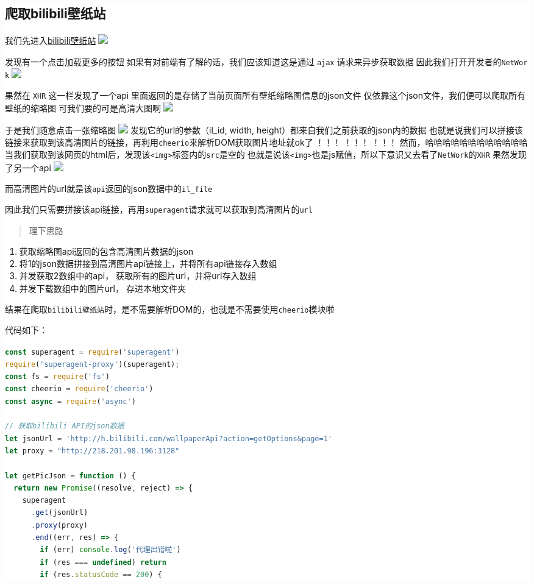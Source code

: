 
## 爬取bilibili壁纸站
我们先进入[bilibili壁纸站](http://h.bilibili.com/wallpaper?action=list)
![](https://s2.ax1x.com/2019/01/31/k1yZIx.png)

发现有一个点击加载更多的按钮
如果有对前端有了解的话，我们应该知道这是通过 `ajax` 请求来异步获取数据
因此我们打开开发者的`NetWork`
![](https://s2.ax1x.com/2019/01/31/k1yiM4.md.png)

果然在 `XHR` 这一栏发现了一个api
里面返回的是存储了当前页面所有壁纸缩略图信息的json文件
仅依靠这个json文件，我们便可以爬取所有壁纸的缩略图
可我们要的可是高清大图啊
![](http://ww1.sinaimg.cn/large/9150e4e5gw1faqlx49hqjj205i05imxb.jpg)

于是我们随意点击一张缩略图
![](http://old5ohki5.bkt.clouddn.com/pc4.png)
发现它的url的参数（il_id, width, height）都来自我们之前获取的json内的数据
也就是说我们可以拼接该链接来获取到该高清图片的链接，再利用`cheerio`来解析DOM获取图片地址就ok了
！！！
！！！
！！！
然而，哈哈哈哈哈哈哈哈哈哈哈哈
当我们获取到该网页的html后，发现该`<img>`标签内的`src`是空的
也就是说该`<img>`也是js赋值，所以下意识又去看了`NetWork`的`XHR`	
果然发现了另一个api
![](https://s2.ax1x.com/2019/01/31/k1yCzF.md.png)

而高清图片的url就是该`api`返回的json数据中的`il_file`

因此我们只需要拼接该api链接，再用`superagent`请求就可以获取到高清图片的`url`

> 理下思路

1. 获取缩略图api返回的包含高清图片数据的json
2. 将1的json数据拼接到高清图片api链接上，并将所有api链接存入数组
3. 并发获取2数组中的api， 获取所有的图片url，并将url存入数组
4. 并发下载数组中的图片url， 存进本地文件夹

结果在爬取`bilibili壁纸站`时，是不需要解析DOM的，也就是不需要使用`cheerio`模块啦

代码如下：
```javascript
const superagent = require('superagent')
require('superagent-proxy')(superagent);
const fs = require('fs')
const cheerio = require('cheerio')
const async = require('async')

// 获取bilibili API的json数据
let jsonUrl = 'http://h.bilibili.com/wallpaperApi?action=getOptions&page=1'
let proxy = "http://218.201.98.196:3128"

let getPicJson = function () {
  return new Promise((resolve, reject) => {
    superagent
      .get(jsonUrl)
      .proxy(proxy)
      .end((err, res) => {
        if (err) console.log('代理出错啦')
        if (res === undefined) return
        if (res.statusCode == 200) {
```